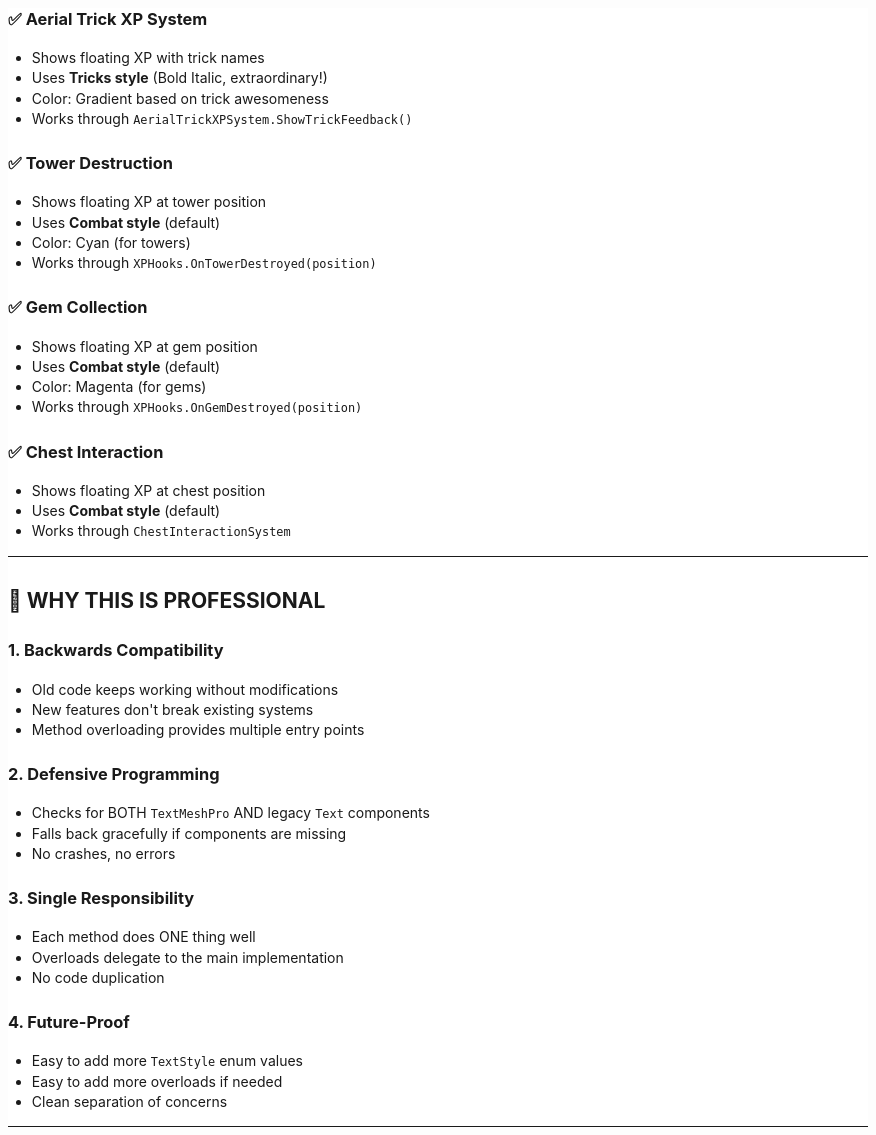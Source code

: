 ### ✅ Aerial Trick XP System
- Shows floating XP with trick names
- Uses **Tricks style** (Bold Italic, extraordinary!)
- Color: Gradient based on trick awesomeness
- Works through `AerialTrickXPSystem.ShowTrickFeedback()`

### ✅ Tower Destruction
- Shows floating XP at tower position
- Uses **Combat style** (default)
- Color: Cyan (for towers)
- Works through `XPHooks.OnTowerDestroyed(position)`

### ✅ Gem Collection
- Shows floating XP at gem position
- Uses **Combat style** (default)
- Color: Magenta (for gems)
- Works through `XPHooks.OnGemDestroyed(position)`

### ✅ Chest Interaction
- Shows floating XP at chest position
- Uses **Combat style** (default)
- Works through `ChestInteractionSystem`

---

## 🧠 WHY THIS IS PROFESSIONAL

### 1. **Backwards Compatibility**
- Old code keeps working without modifications
- New features don't break existing systems
- Method overloading provides multiple entry points

### 2. **Defensive Programming**
- Checks for BOTH `TextMeshPro` AND legacy `Text` components
- Falls back gracefully if components are missing
- No crashes, no errors

### 3. **Single Responsibility**
- Each method does ONE thing well
- Overloads delegate to the main implementation
- No code duplication

### 4. **Future-Proof**
- Easy to add more `TextStyle` enum values
- Easy to add more overloads if needed
- Clean separation of concerns

---
